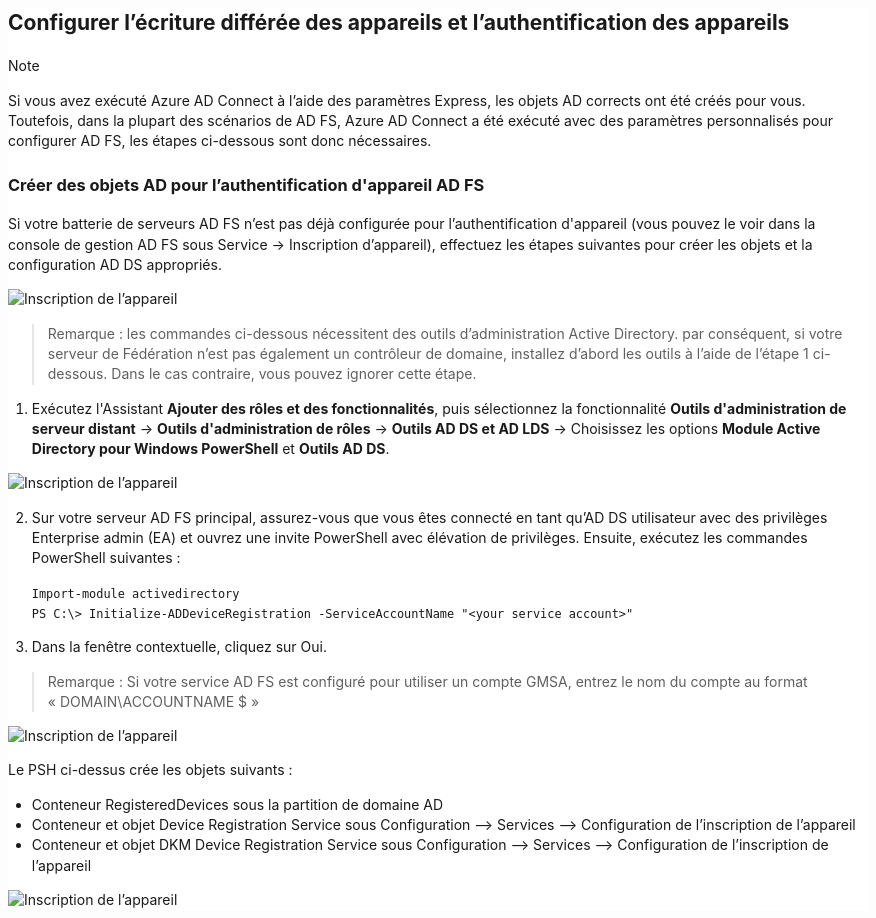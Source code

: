 ## <a name="configure-device-write-back-and-device-authentication"></a>Configurer l’écriture différée des appareils et l’authentification des appareils  
> [!NOTE]
> Si vous avez exécuté Azure AD Connect à l’aide des paramètres Express, les objets AD corrects ont été créés pour vous.  Toutefois, dans la plupart des scénarios de AD FS, Azure AD Connect a été exécuté avec des paramètres personnalisés pour configurer AD FS, les étapes ci-dessous sont donc nécessaires.  

### <a name="create-ad-objects-for-ad-fs-device-authentication"></a>Créer des objets AD pour l’authentification d'appareil AD FS  
Si votre batterie de serveurs AD FS n’est pas déjà configurée pour l’authentification d'appareil (vous pouvez le voir dans la console de gestion AD FS sous Service -> Inscription d’appareil), effectuez les étapes suivantes pour créer les objets et la configuration AD DS appropriés.  

![Inscription de l’appareil](media/Configure-Device-Based-Conditional-Access-on-Premises/device1.png)

>Remarque : les commandes ci-dessous nécessitent des outils d’administration Active Directory. par conséquent, si votre serveur de Fédération n’est pas également un contrôleur de domaine, installez d’abord les outils à l’aide de l’étape 1 ci-dessous.  Dans le cas contraire, vous pouvez ignorer cette étape.  

1.  Exécutez l'Assistant **Ajouter des rôles et des fonctionnalités**, puis sélectionnez la fonctionnalité **Outils d'administration de serveur distant** -> **Outils d'administration de rôles** -> **Outils AD DS et AD LDS** -> Choisissez les options **Module Active Directory pour Windows PowerShell** et **Outils AD DS**.

![Inscription de l’appareil](media/Configure-Device-Based-Conditional-Access-on-Premises/device2.png)
  
2. Sur votre serveur AD FS principal, assurez-vous que vous êtes connecté en tant qu’AD DS utilisateur avec des privilèges Enterprise admin (EA) et ouvrez une invite PowerShell avec élévation de privilèges.  Ensuite, exécutez les commandes PowerShell suivantes :  
    
   `Import-module activedirectory`  
   `PS C:\> Initialize-ADDeviceRegistration -ServiceAccountName "<your service account>" ` 
3. Dans la fenêtre contextuelle, cliquez sur Oui.

>Remarque : Si votre service AD FS est configuré pour utiliser un compte GMSA, entrez le nom du compte au format « DOMAIN\ACCOUNTNAME $ »

![Inscription de l’appareil](media/Configure-Device-Based-Conditional-Access-on-Premises/device3.png)  

Le PSH ci-dessus crée les objets suivants :  


- Conteneur RegisteredDevices sous la partition de domaine AD  
- Conteneur et objet Device Registration Service sous Configuration --> Services --> Configuration de l’inscription de l’appareil  
- Conteneur et objet DKM Device Registration Service sous Configuration --> Services --> Configuration de l’inscription de l’appareil  

![Inscription de l’appareil](media/Configure-Device-Based-Conditional-Access-on-Premises/device4.png)  
